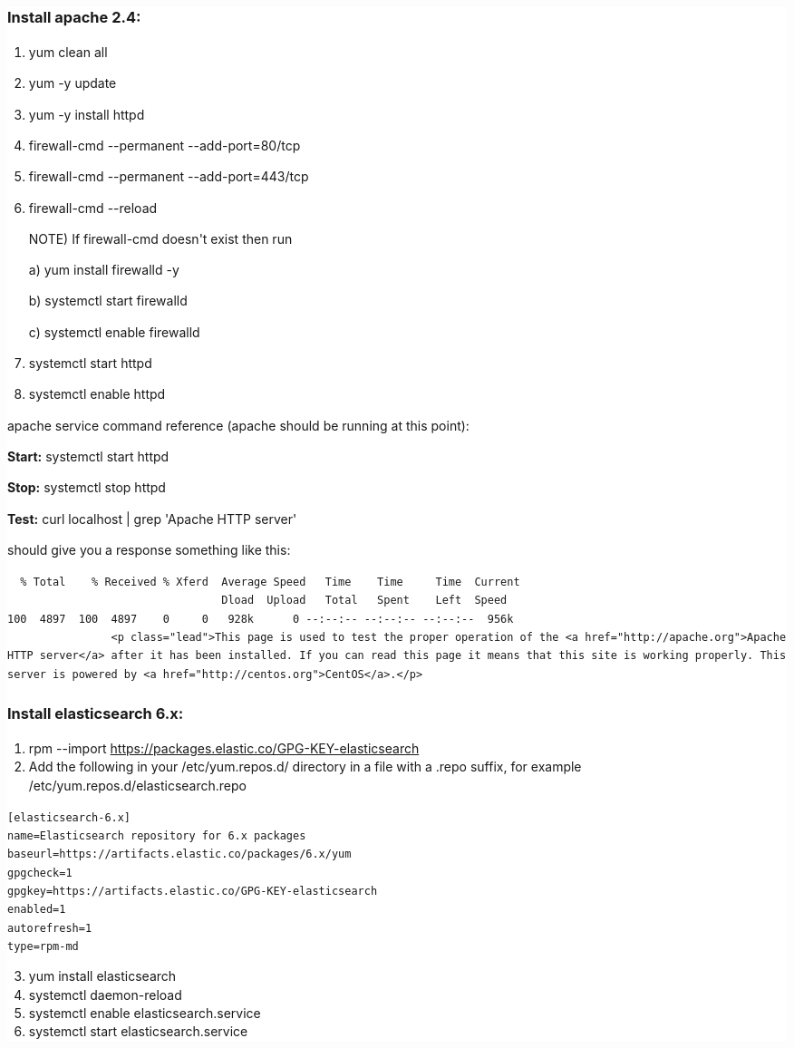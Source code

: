 ### Install apache 2.4:
1)	yum clean all
2)	yum -y update
3)	yum -y install httpd
4)	firewall-cmd --permanent --add-port=80/tcp
5)	firewall-cmd --permanent --add-port=443/tcp
6)	firewall-cmd --reload

    NOTE)   If firewall-cmd doesn't exist then run 

    a) yum install firewalld -y

    b) systemctl start firewalld

    c) systemctl enable firewalld

7)	systemctl start httpd
8)	systemctl enable httpd

apache service command reference (apache should be running at this point):

**Start:** systemctl start httpd

**Stop:** systemctl stop httpd

**Test:** curl localhost | grep 'Apache HTTP server'

should give you a response something like this:
```
  % Total    % Received % Xferd  Average Speed   Time    Time     Time  Current
                                 Dload  Upload   Total   Spent    Left  Speed
100  4897  100  4897    0     0   928k      0 --:--:-- --:--:-- --:--:--  956k
                <p class="lead">This page is used to test the proper operation of the <a href="http://apache.org">Apache HTTP server</a> after it has been installed. If you can read this page it means that this site is working properly. This server is powered by <a href="http://centos.org">CentOS</a>.</p>
```

### Install elasticsearch 6.x:
1)	rpm --import https://packages.elastic.co/GPG-KEY-elasticsearch
2)	Add the following in your /etc/yum.repos.d/ directory in a file with a .repo suffix, 
for example /etc/yum.repos.d/elasticsearch.repo

```
[elasticsearch-6.x] 
name=Elasticsearch repository for 6.x packages 
baseurl=https://artifacts.elastic.co/packages/6.x/yum 
gpgcheck=1 
gpgkey=https://artifacts.elastic.co/GPG-KEY-elasticsearch 
enabled=1 
autorefresh=1 
type=rpm-md 
```

3)	yum install elasticsearch
4)	systemctl daemon-reload
5)	systemctl enable elasticsearch.service
6)	systemctl start elasticsearch.service

